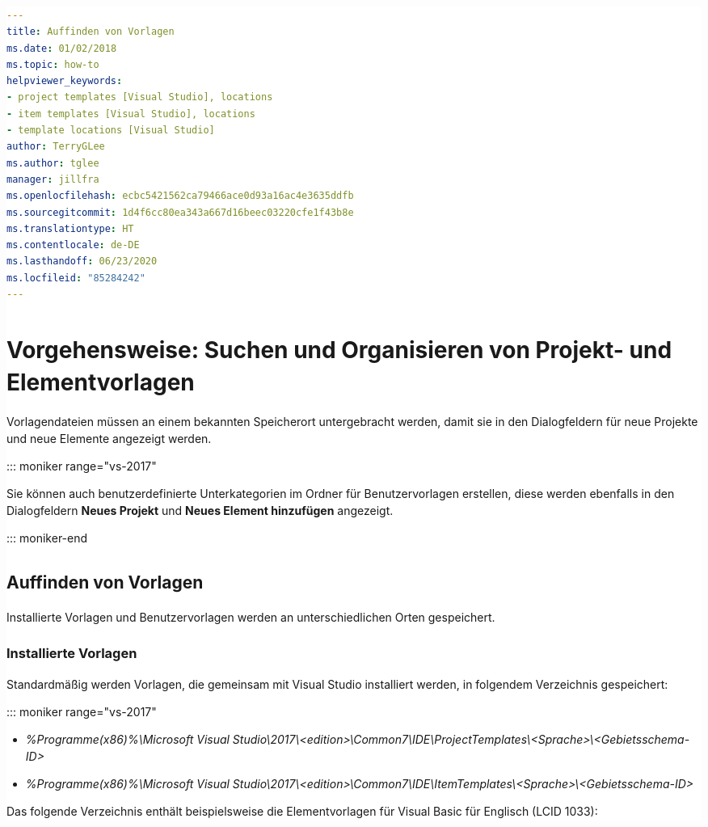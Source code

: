 ```yaml
---
title: Auffinden von Vorlagen
ms.date: 01/02/2018
ms.topic: how-to
helpviewer_keywords:
- project templates [Visual Studio], locations
- item templates [Visual Studio], locations
- template locations [Visual Studio]
author: TerryGLee
ms.author: tglee
manager: jillfra
ms.openlocfilehash: ecbc5421562ca79466ace0d93a16ac4e3635ddfb
ms.sourcegitcommit: 1d4f6cc80ea343a667d16beec03220cfe1f43b8e
ms.translationtype: HT
ms.contentlocale: de-DE
ms.lasthandoff: 06/23/2020
ms.locfileid: "85284242"
---
```

# <a name="how-to-locate-and-organize-project-and-item-templates"></a>Vorgehensweise: Suchen und Organisieren von Projekt- und Elementvorlagen

Vorlagendateien müssen an einem bekannten Speicherort untergebracht werden, damit sie in den Dialogfeldern für neue Projekte und neue Elemente angezeigt werden.

::: moniker range="vs-2017"

Sie können auch benutzerdefinierte Unterkategorien im Ordner für Benutzervorlagen erstellen, diese werden ebenfalls in den Dialogfeldern **Neues Projekt** und **Neues Element hinzufügen** angezeigt.

::: moniker-end

## <a name="locate-templates"></a>Auffinden von Vorlagen

Installierte Vorlagen und Benutzervorlagen werden an unterschiedlichen Orten gespeichert.

### <a name="installed-templates"></a>Installierte Vorlagen

Standardmäßig werden Vorlagen, die gemeinsam mit Visual Studio installiert werden, in folgendem Verzeichnis gespeichert:

::: moniker range="vs-2017"

- *%Programme(x86)%\\Microsoft Visual Studio\\2017\\\<edition>\\Common7\IDE\ProjectTemplates\\<Sprache\>\\<Gebietsschema-ID\>*

- *%Programme(x86)%\\Microsoft Visual Studio\\2017\\\<edition>\Common7\IDE\ItemTemplates\\<Sprache\>\\<Gebietsschema-ID\>*

Das folgende Verzeichnis enthält beispielsweise die Elementvorlagen für Visual Basic für Englisch (LCID 1033):

